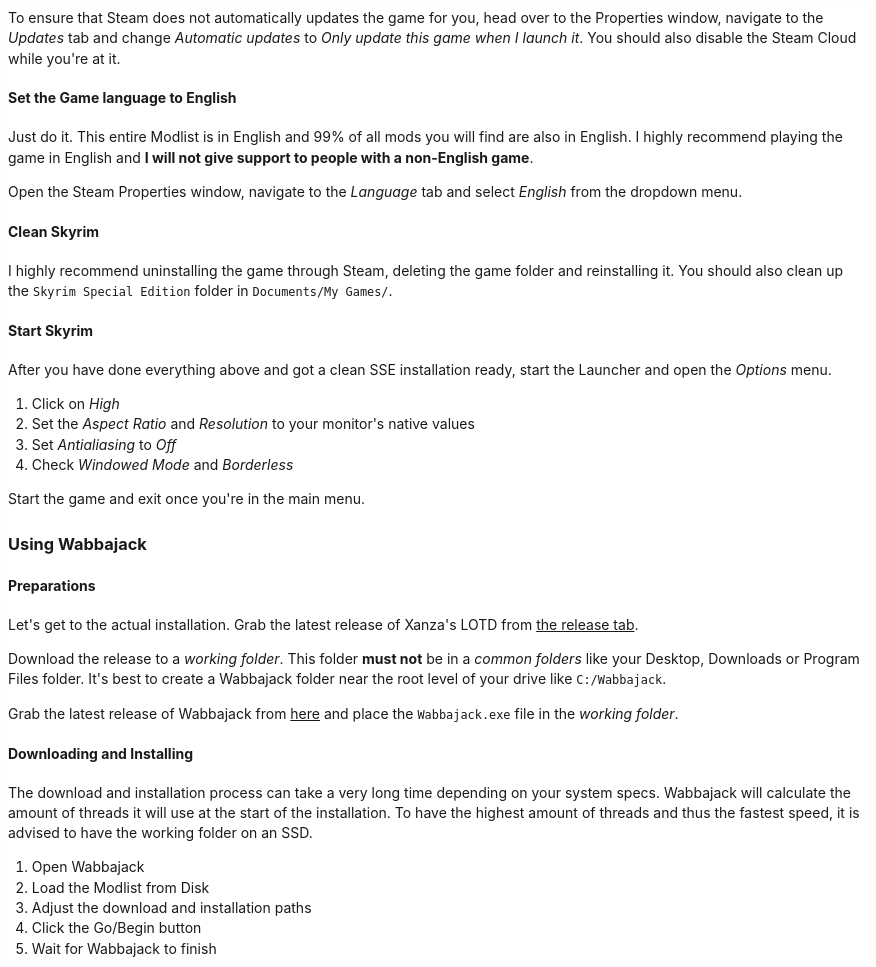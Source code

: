 To ensure that Steam does not automatically updates the game for you, head over to the Properties window, navigate to the _Updates_ tab and change _Automatic updates_ to _Only update this game when I launch it_. You should also disable the Steam Cloud while you're at it.

#### Set the Game language to English

Just do it. This entire Modlist is in English and 99% of all mods you will find are also in English. I highly recommend playing the game in English and **I will not give support to people with a non-English game**.

Open the Steam Properties window, navigate to the _Language_ tab and select _English_ from the dropdown menu.

#### Clean Skyrim

I highly recommend uninstalling the game through Steam, deleting the game folder and reinstalling it. You should also clean up the `Skyrim Special Edition` folder in `Documents/My Games/`.

#### Start Skyrim

After you have done everything above and got a clean SSE installation ready, start the Launcher and open the _Options_ menu.

1. Click on _High_
2. Set the _Aspect Ratio_ and _Resolution_ to your monitor's native values
3. Set _Antialiasing_ to _Off_
4. Check _Windowed Mode_ and _Borderless_

Start the game and exit once you're in the main menu.

### Using Wabbajack

#### Preparations

Let's get to the actual installation. Grab the latest release of Xanza's LOTD from [the release tab](https://github.com/ixanza/xanzas_lotd/releases).

Download the release to a _working folder_. This folder **must not** be in a _common folders_ like your Desktop, Downloads or Program Files folder. It's best to create a Wabbajack folder near the root level of your drive like `C:/Wabbajack`.

Grab the latest release of Wabbajack from [here](https://github.com/wabbajack-tools/wabbajack/releases) and place the `Wabbajack.exe` file in the _working folder_.

#### Downloading and Installing

The download and installation process can take a very long time depending on your system specs. Wabbajack will calculate the amount of threads it will use at the start of the installation. To have the highest amount of threads and thus the fastest speed, it is advised to have the working folder on an SSD.

1. Open Wabbajack
2. Load the Modlist from Disk
3. Adjust the download and installation paths
4. Click the Go/Begin button
5. Wait for Wabbajack to finish
